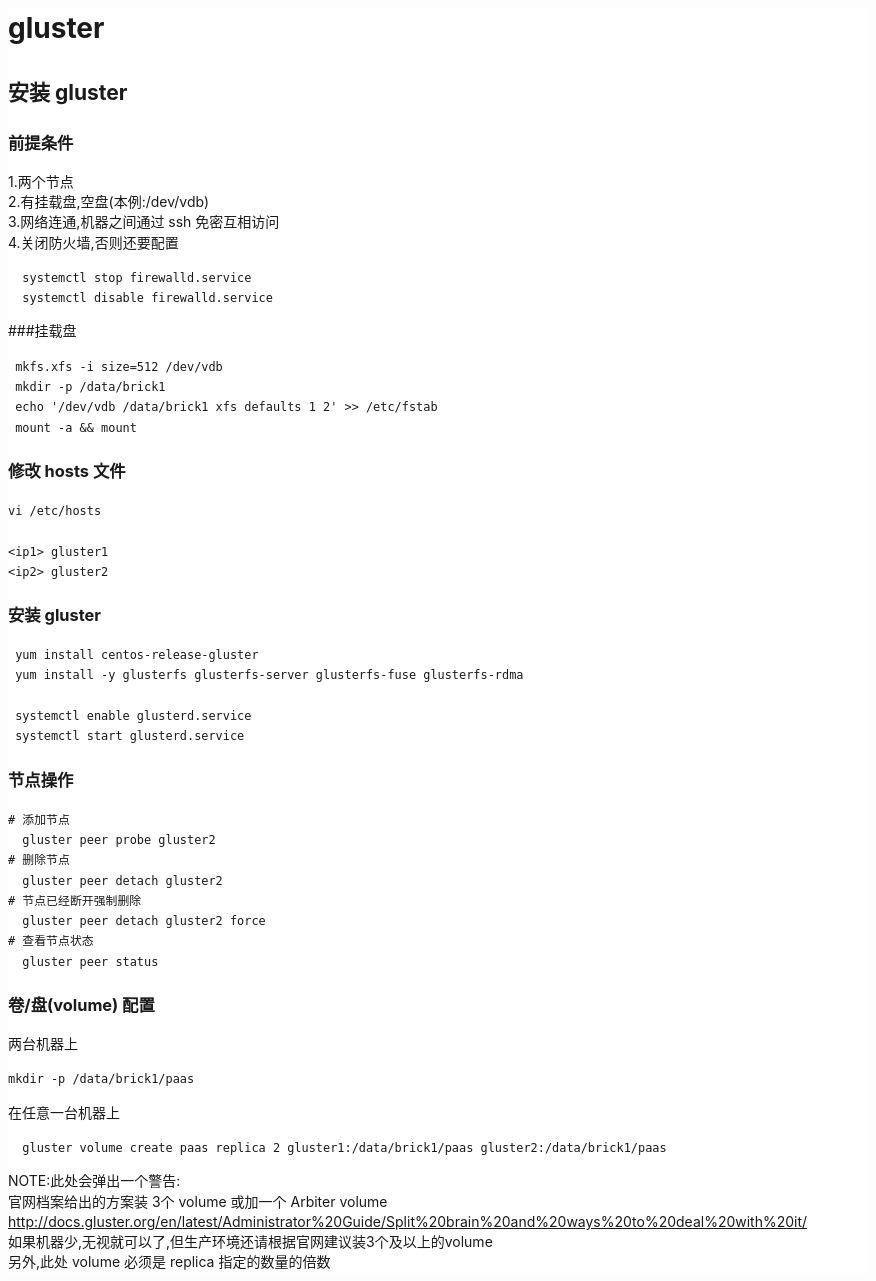 # gluster
## 安装 gluster
### 前提条件
1.两个节点  
2.有挂载盘,空盘(本例:/dev/vdb)  
3.网络连通,机器之间通过 ssh 免密互相访问  
4.关闭防火墙,否则还要配置  
```
  systemctl stop firewalld.service
  systemctl disable firewalld.service
```

###挂载盘
```
 mkfs.xfs -i size=512 /dev/vdb
 mkdir -p /data/brick1
 echo '/dev/vdb /data/brick1 xfs defaults 1 2' >> /etc/fstab
 mount -a && mount
```
### 修改 hosts 文件
```
vi /etc/hosts

<ip1> gluster1
<ip2> gluster2
```
### 安装 gluster
```
 yum install centos-release-gluster
 yum install -y glusterfs glusterfs-server glusterfs-fuse glusterfs-rdma

 systemctl enable glusterd.service
 systemctl start glusterd.service

```
### 节点操作
```
# 添加节点
  gluster peer probe gluster2
# 删除节点
  gluster peer detach gluster2
# 节点已经断开强制删除
  gluster peer detach gluster2 force
# 查看节点状态
  gluster peer status
```
### 卷/盘(volume) 配置
两台机器上
```
mkdir -p /data/brick1/paas
```
在任意一台机器上
```
  gluster volume create paas replica 2 gluster1:/data/brick1/paas gluster2:/data/brick1/paas
```
NOTE:此处会弹出一个警告:  
官网档案给出的方案装 3个 volume 或加一个 Arbiter volume  
http://docs.gluster.org/en/latest/Administrator%20Guide/Split%20brain%20and%20ways%20to%20deal%20with%20it/  
如果机器少,无视就可以了,但生产环境还请根据官网建议装3个及以上的volume  
另外,此处 volume 必须是 replica 指定的数量的倍数  